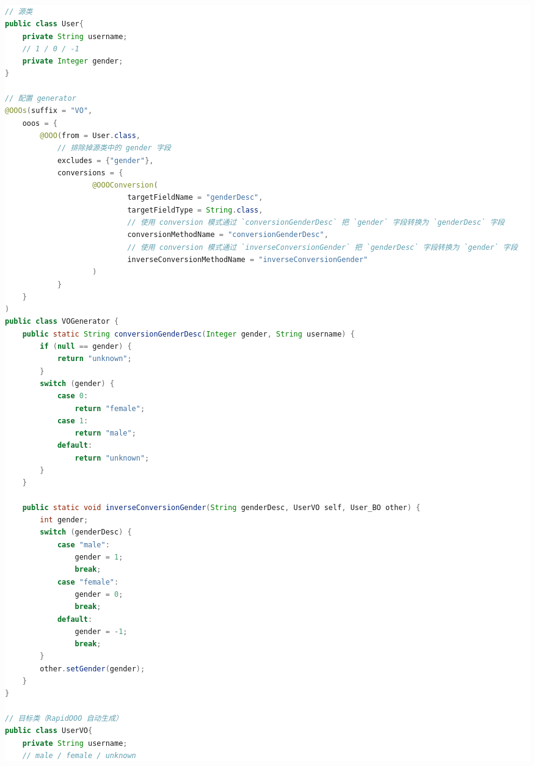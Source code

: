 ```java
// 源类
public class User{
    private String username;
    // 1 / 0 / -1
    private Integer gender;
}

// 配置 generator
@OOOs(suffix = "VO",
    ooos = {
        @OOO(from = User.class,
            // 排除掉源类中的 gender 字段
            excludes = {"gender"},
            conversions = {
                    @OOOConversion(
                            targetFieldName = "genderDesc",
                            targetFieldType = String.class,
                            // 使用 conversion 模式通过 `conversionGenderDesc` 把 `gender` 字段转换为 `genderDesc` 字段
                            conversionMethodName = "conversionGenderDesc",
                            // 使用 conversion 模式通过 `inverseConversionGender` 把 `genderDesc` 字段转换为 `gender` 字段
                            inverseConversionMethodName = "inverseConversionGender"
                    )
            }
    }
)
public class VOGenerator {
    public static String conversionGenderDesc(Integer gender, String username) {
        if (null == gender) {
            return "unknown";
        }
        switch (gender) {
            case 0:
                return "female";
            case 1:
                return "male";
            default:
                return "unknown";
        }
    }

    public static void inverseConversionGender(String genderDesc, UserVO self, User_BO other) {
        int gender;
        switch (genderDesc) {
            case "male":
                gender = 1;
                break;
            case "female":
                gender = 0;
                break;
            default:
                gender = -1;
                break;
        }
        other.setGender(gender);
    }
}

// 目标类（RapidOOO 自动生成）
public class UserVO{
    private String username;
    // male / female / unknown
```